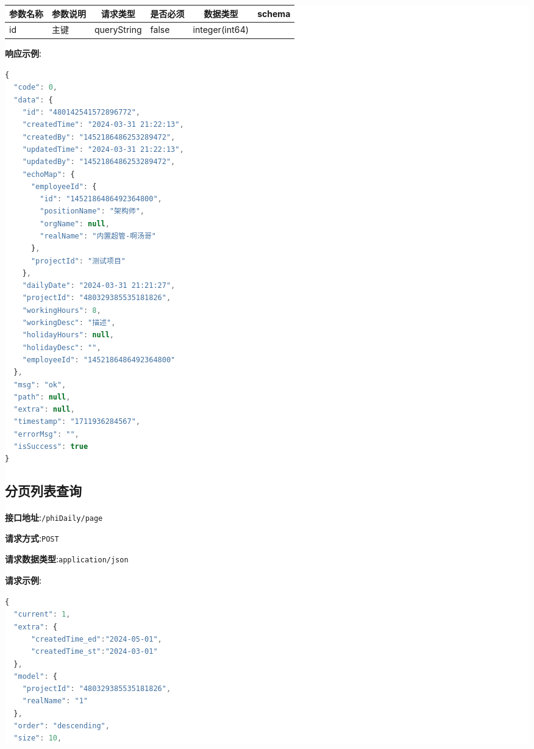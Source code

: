 
| 参数名称 | 参数说明 | 请求类型    | 是否必须 | 数据类型 | schema |
| -------- | -------- | ----- | -------- | -------- | ------ |
|id|主键|queryString|false|integer(int64)||

**响应示例**:

```javascript
{
  "code": 0,
  "data": {
    "id": "480142541572896772",
    "createdTime": "2024-03-31 21:22:13",
    "createdBy": "1452186486253289472",
    "updatedTime": "2024-03-31 21:22:13",
    "updatedBy": "1452186486253289472",
    "echoMap": {
      "employeeId": {
        "id": "1452186486492364800",
        "positionName": "架构师",
        "orgName": null,
        "realName": "内置超管-啊汤哥"
      },
      "projectId": "测试项目"
    },
    "dailyDate": "2024-03-31 21:21:27",
    "projectId": "480329385535181826",
    "workingHours": 8,
    "workingDesc": "描述",
    "holidayHours": null,
    "holidayDesc": "",
    "employeeId": "1452186486492364800"
  },
  "msg": "ok",
  "path": null,
  "extra": null,
  "timestamp": "1711936284567",
  "errorMsg": "",
  "isSuccess": true
}
```


## 分页列表查询

**接口地址**:`/phiDaily/page`

**请求方式**:`POST`

**请求数据类型**:`application/json`

**请求示例**:


```javascript
{
  "current": 1,
  "extra": {
      "createdTime_ed":"2024-05-01",
      "createdTime_st":"2024-03-01"
  },
  "model": {
    "projectId": "480329385535181826",
    "realName": "1"
  },
  "order": "descending",
  "size": 10,
```